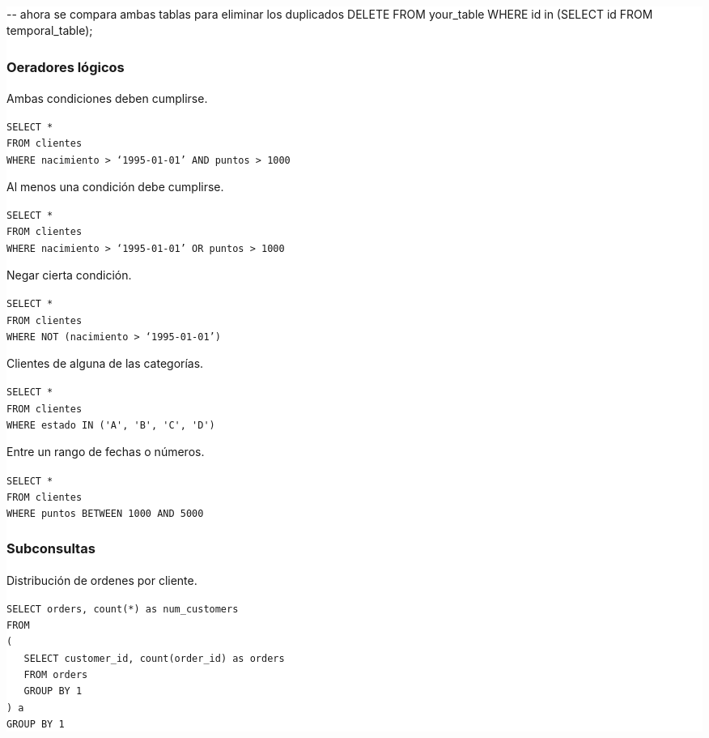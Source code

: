 -- ahora se compara ambas tablas para eliminar los duplicados
DELETE
FROM your_table
WHERE id in (SELECT id FROM temporal_table);

### Oeradores lógicos

Ambas condiciones deben cumplirse.

```
SELECT *
FROM clientes 
WHERE nacimiento > ‘1995-01-01’ AND puntos > 1000
```

Al menos una condición debe cumplirse.

```
SELECT *
FROM clientes 
WHERE nacimiento > ‘1995-01-01’ OR puntos > 1000
```

Negar cierta condición.

```
SELECT *
FROM clientes 
WHERE NOT (nacimiento > ‘1995-01-01’)
```

Clientes de alguna de las categorías.

```
SELECT *
FROM clientes 
WHERE estado IN ('A', 'B', 'C', 'D')
```

Entre un rango de fechas o números.

```
SELECT *
FROM clientes 
WHERE puntos BETWEEN 1000 AND 5000
```


### Subconsultas

Distribución de ordenes por cliente.

```
SELECT orders, count(*) as num_customers 
FROM
(
   SELECT customer_id, count(order_id) as orders 
   FROM orders
   GROUP BY 1
) a
GROUP BY 1
```
